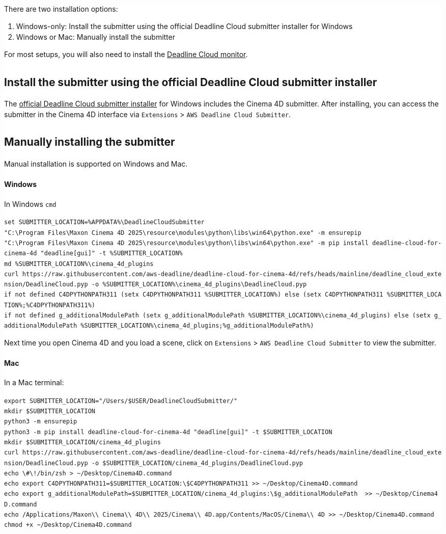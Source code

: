 There are two installation options:
1. Windows-only: Install the submitter using the official Deadline Cloud submitter installer for Windows
2. Windows or Mac: Manually install the submitter

For most setups, you will also need to install the [Deadline Cloud monitor](deadline-cloud-monitor).

## Install the submitter using the official Deadline Cloud submitter installer

The [official Deadline Cloud submitter installer](deadline-cloud-submitter) for Windows includes the Cinema 4D submitter. After installing, you can access the submitter in the Cinema 4D interface via `Extensions` > `AWS Deadline Cloud Submitter`.

## Manually installing the submitter

Manual installation is supported on Windows and Mac.

#### Windows

In Windows `cmd`
```
set SUBMITTER_LOCATION=%APPDATA%\DeadlineCloudSubmitter
"C:\Program Files\Maxon Cinema 4D 2025\resource\modules\python\libs\win64\python.exe" -m ensurepip
"C:\Program Files\Maxon Cinema 4D 2025\resource\modules\python\libs\win64\python.exe" -m pip install deadline-cloud-for-cinema-4d "deadline[gui]" -t %SUBMITTER_LOCATION%
md %SUBMITTER_LOCATION%\cinema_4d_plugins
curl https://raw.githubusercontent.com/aws-deadline/deadline-cloud-for-cinema-4d/refs/heads/mainline/deadline_cloud_extension/DeadlineCloud.pyp -o %SUBMITTER_LOCATION%\cinema_4d_plugins\DeadlineCloud.pyp
if not defined C4DPYTHONPATH311 (setx C4DPYTHONPATH311 %SUBMITTER_LOCATION%) else (setx C4DPYTHONPATH311 %SUBMITTER_LOCATION%;%C4DPYTHONPATH311%)
if not defined g_additionalModulePath (setx g_additionalModulePath %SUBMITTER_LOCATION%\cinema_4d_plugins) else (setx g_additionalModulePath %SUBMITTER_LOCATION%\cinema_4d_plugins;%g_additionalModulePath%)
```

Next time you open Cinema 4D and you load a scene, click on `Extensions` > `AWS Deadline Cloud Submitter` to view the submitter.

#### Mac

In a Mac terminal:
```
export SUBMITTER_LOCATION="/Users/$USER/DeadlineCloudSubmitter/"
mkdir $SUBMITTER_LOCATION
python3 -m ensurepip
python3 -m pip install deadline-cloud-for-cinema-4d "deadline[gui]" -t $SUBMITTER_LOCATION
mkdir $SUBMITTER_LOCATION/cinema_4d_plugins
curl https://raw.githubusercontent.com/aws-deadline/deadline-cloud-for-cinema-4d/refs/heads/mainline/deadline_cloud_extension/DeadlineCloud.pyp -o $SUBMITTER_LOCATION/cinema_4d_plugins/DeadlineCloud.pyp
echo \#\!/bin/zsh > ~/Desktop/Cinema4D.command
echo export C4DPYTHONPATH311=$SUBMITTER_LOCATION:\$C4DPYTHONPATH311 >> ~/Desktop/Cinema4D.command
echo export g_additionalModulePath=$SUBMITTER_LOCATION/cinema_4d_plugins:\$g_additionalModulePath  >> ~/Desktop/Cinema4D.command
echo /Applications/Maxon\\ Cinema\\ 4D\\ 2025/Cinema\\ 4D.app/Contents/MacOS/Cinema\\ 4D >> ~/Desktop/Cinema4D.command
chmod +x ~/Desktop/Cinema4D.command
```


[deadline-cloud]: https://docs.aws.amazon.com/deadline-cloud/latest/userguide/what-is-deadline-cloud.html
[deadline-cloud-client]: https://github.com/aws-deadline/deadline-cloud
[openjd-template]: https://github.com/OpenJobDescription/openjd-specifications/wiki/2023-09-Template-Schemas
[openjd-adaptor-runtime]: https://github.com/OpenJobDescription/openjd-adaptor-runtime-for-python
[openjd-adaptor-runtime-lifecycle]: https://github.com/OpenJobDescription/openjd-adaptor-runtime-for-python/blob/release/README.md#adaptor-lifecycle
[service-managed-fleets]: https://docs.aws.amazon.com/deadline-cloud/latest/userguide/smf-manage.html
[default-queue-environment]: https://docs.aws.amazon.com/deadline-cloud/latest/userguide/create-queue-environment.html#conda-queue-environment
[deadline-cloud-submitter]: https://docs.aws.amazon.com/deadline-cloud/latest/userguide/submitter.html
[deadline-cloud-monitor]: https://docs.aws.amazon.com/deadline-cloud/latest/userguide/monitor-onboarding.html
[usage-based-licensing]: https://aws.amazon.com/deadline-cloud/features/
[job-bundle]: https://docs.aws.amazon.com/deadline-cloud/latest/developerguide/build-job-bundle.html